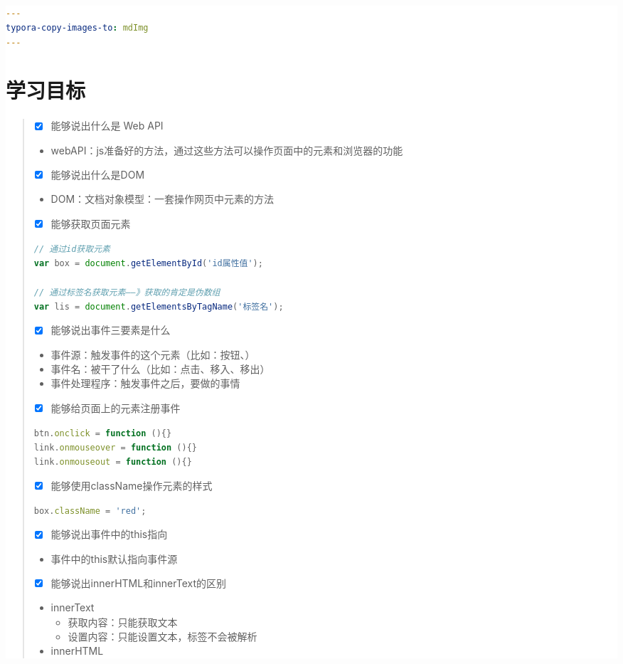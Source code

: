 ```yaml
---
typora-copy-images-to: mdImg
---
```




# 学习目标

>- [x] 能够说出什么是 Web API
>
>  - webAPI：js准备好的方法，通过这些方法可以操作页面中的元素和浏览器的功能
>
>- [x] 能够说出什么是DOM
>
>  - DOM：文档对象模型：一套操作网页中元素的方法
>
>- [x] 能够获取页面元素
>
>  ```js
>  // 通过id获取元素
>  var box = document.getElementById('id属性值');
>  
>  // 通过标签名获取元素——》获取的肯定是伪数组
>  var lis = document.getElementsByTagName('标签名');
>  ```
>
>  
>
>- [x] 能够说出事件三要素是什么
>
>  - 事件源：触发事件的这个元素（比如：按钮、）
>  - 事件名：被干了什么（比如：点击、移入、移出）
>  - 事件处理程序：触发事件之后，要做的事情
>
>- [x] 能够给页面上的元素注册事件
>
>  ```js
>  btn.onclick = function (){}
>  link.onmouseover = function (){}
>  link.onmouseout = function (){}
>  ```
>
>  
>
>- [x] 能够使用className操作元素的样式
>
>  ```js
>  box.className = 'red';
>  ```
>
>  
>
>- [x] 能够说出事件中的this指向
>
>  - 事件中的this默认指向事件源
>
>- [x] 能够说出innerHTML和innerText的区别
>
>  - innerText
>    - 获取内容：只能获取文本
>    - 设置内容：只能设置文本，标签不会被解析
>  - innerHTML